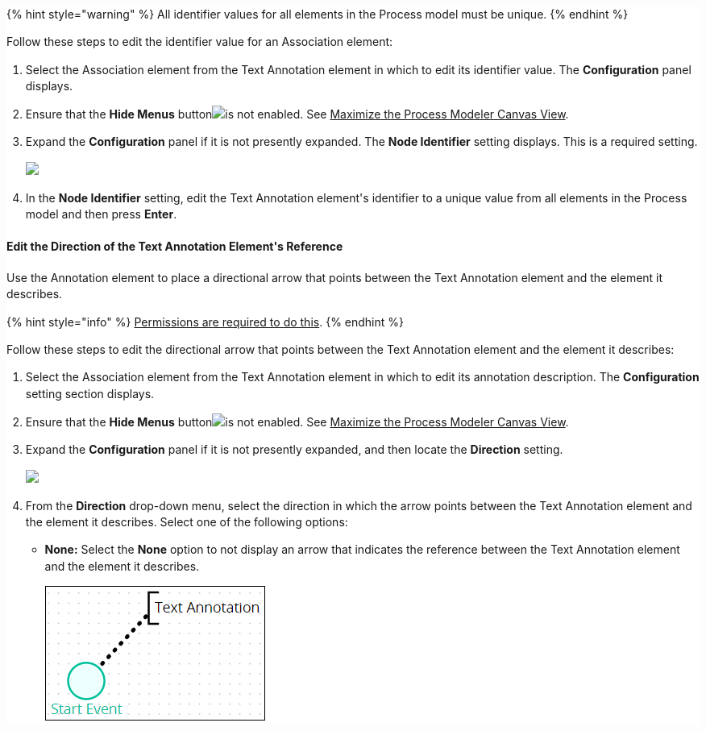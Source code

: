 {% hint style="warning" %}
All identifier values for all elements in the Process model must be unique.
{% endhint %}

Follow these steps to edit the identifier value for an Association element:

1. Select the Association element from the Text Annotation element in which to edit its identifier value. The **Configuration** panel displays.
2. Ensure that the **Hide Menus** button![](../../../.gitbook/assets/hide-menus-button-process-modeler-processes.png)is not enabled. See [Maximize the Process Modeler Canvas View](../navigate-around-your-process-model.md#maximize-the-process-modeler-canvas-view).
3. Expand the **Configuration** panel if it is not presently expanded. The **Node Identifier** setting displays. This is a required setting.  

   ![](../../../.gitbook/assets/association-configuration-identifier-direction-process-modeler-processes.png)

4. In the **Node Identifier** setting, edit the Text Annotation element's identifier to a unique value from all elements in the Process model and then press **Enter**.

#### Edit the Direction of the Text Annotation Element's Reference

Use the Annotation element to place a directional arrow that points between the Text Annotation element and the element it describes.

{% hint style="info" %}
[Permissions are required to do this](add-and-configure-text-annotation-elements.md#permissions-required).
{% endhint %}

Follow these steps to edit the directional arrow that points between the Text Annotation element and the element it describes:

1. Select the Association element from the Text Annotation element in which to edit its annotation description. The **Configuration** setting section displays.
2. Ensure that the **Hide Menus** button![](../../../.gitbook/assets/hide-menus-button-process-modeler-processes.png)is not enabled. See [Maximize the Process Modeler Canvas View](../navigate-around-your-process-model.md#maximize-the-process-modeler-canvas-view).
3. Expand the **Configuration** panel if it is not presently expanded, and then locate the **Direction** setting.  

   ![](../../../.gitbook/assets/text-annotation-configuration-direction-process-modeler-processes.png)

4. From the **Direction** drop-down menu, select the direction in which the arrow points between the Text Annotation element and the element it describes. Select one of the following options:
   * **None:** Select the **None** option to not display an arrow that indicates the reference between the Text Annotation element and the element it describes.  

     ![](../../../.gitbook/assets/association-element-process-modeler-designer.png)
